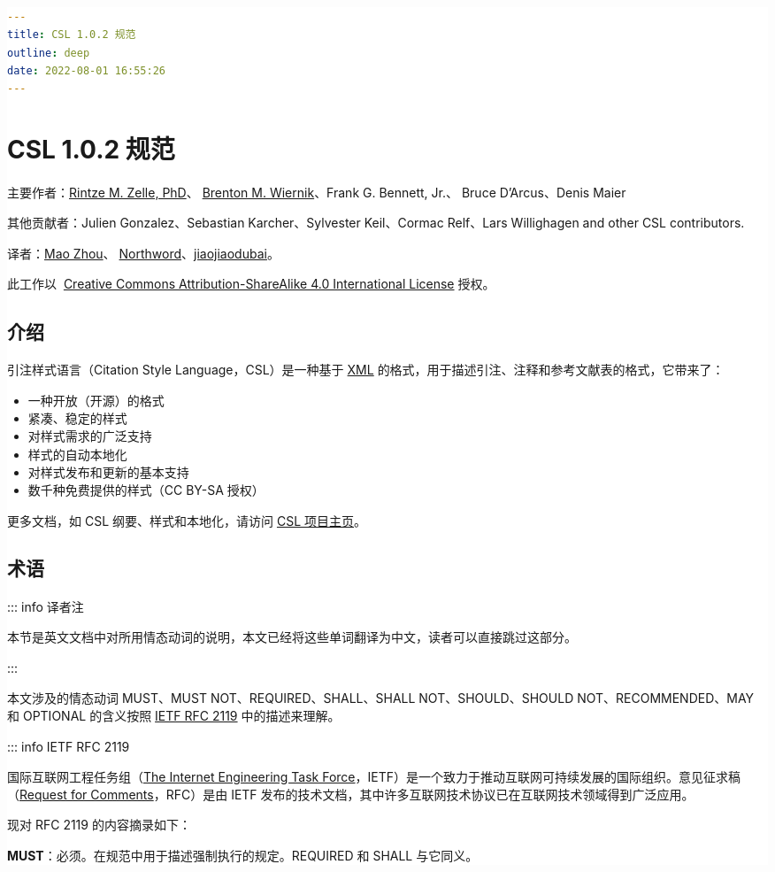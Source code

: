 ```yaml
---
title: CSL 1.0.2 规范
outline: deep
date: 2022-08-01 16:55:26
---
```


# CSL 1.0.2 规范

主要作者：[Rintze M. Zelle, PhD](https://twitter.com/rintzezelle)、 [Brenton M. Wiernik](https://twitter.com/bmwiernik)、Frank G. Bennett, Jr.、 Bruce D’Arcus、Denis Maier

其他贡献者：Julien Gonzalez、Sebastian Karcher、Sylvester Keil、Cormac Relf、Lars Willighagen and other CSL contributors.

译者：[Mao Zhou](https://github.com/ZMAlt)、 [Northword](https://github.com/northword)、[jiaojiaodubai](https://github.com/jiaojiaodubai)。

此工作以  [Creative Commons Attribution-ShareAlike 4.0 International License](https://creativecommons.org/licenses/by-sa/4.0/) 授权。

## 介绍

引注样式语言（Citation Style Language，CSL）是一种基于 [XML](./xml-basic.md) 的格式，用于描述引注、注释和参考文献表的格式，它带来了：

- 一种开放（开源）的格式
- 紧凑、稳定的样式
- 对样式需求的广泛支持
- 样式的自动本地化
- 对样式发布和更新的基本支持
- 数千种免费提供的样式（CC BY-SA 授权）

更多文档，如 CSL 纲要、样式和本地化，请访问 [CSL 项目主页](https://citationstyles.org/)。

## 术语

::: info 译者注

本节是英文文档中对所用情态动词的说明，本文已经将这些单词翻译为中文，读者可以直接跳过这部分。

:::

本文涉及的情态动词 MUST、MUST NOT、REQUIRED、SHALL、SHALL NOT、SHOULD、SHOULD NOT、RECOMMENDED、MAY 和 OPTIONAL 的含义按照 [IETF RFC 2119](http://tools.ietf.org/html/rfc2119) 中的描述来理解。

::: info IETF RFC 2119

国际互联网工程任务组（[The Internet Engineering Task Force](http://www.ietf.org/)，IETF）是一个致力于推动互联网可持续发展的国际组织。意见征求稿（[Request for Comments](https://www.ietf.org/standards/rfcs/)，RFC）是由 IETF 发布的技术文档，其中许多互联网技术协议已在互联网技术领域得到广泛应用。

现对 RFC 2119 的内容摘录如下：

**MUST**：必须。在规范中用于描述强制执行的规定。REQUIRED 和 SHALL 与它同义。

